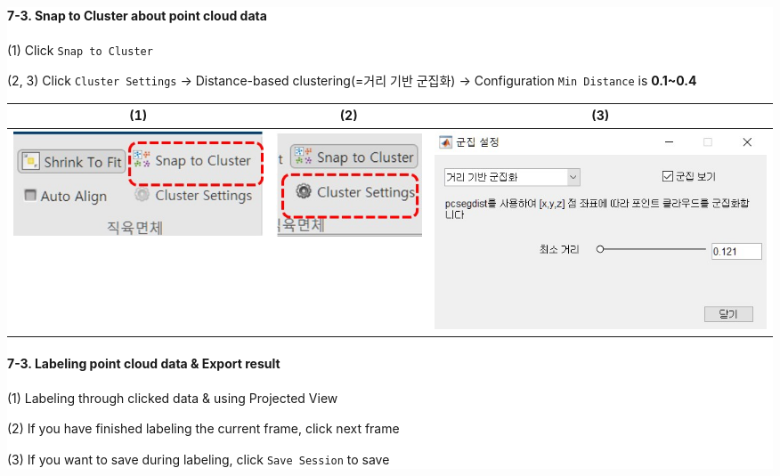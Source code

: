

#### 7-3. Snap to Cluster about point cloud data

(1) Click `Snap to Cluster`

(2, 3) Click `Cluster Settings` -> Distance-based clustering(=거리 기반 군집화) -> Configuration `Min Distance` is **0.1~0.4**

|                         (1)                          |                         (2)                          |                         (3)                          |
| :--------------------------------------------------: | :--------------------------------------------------: | :--------------------------------------------------: |
| <img src="images/Labeler6.jpg" style="zoom:150%;" /> | <img src="images/Labeler7.jpg" style="zoom:150%;" /> | <img src="images/Labeler8.jpg" style="zoom:150%;" /> |



#### 7-3. Labeling point cloud data & Export result

(1) Labeling through clicked data & using Projected View

(2) If you have finished labeling the current frame, click next frame

(3) If you want to save during labeling, click `Save Session` to save
